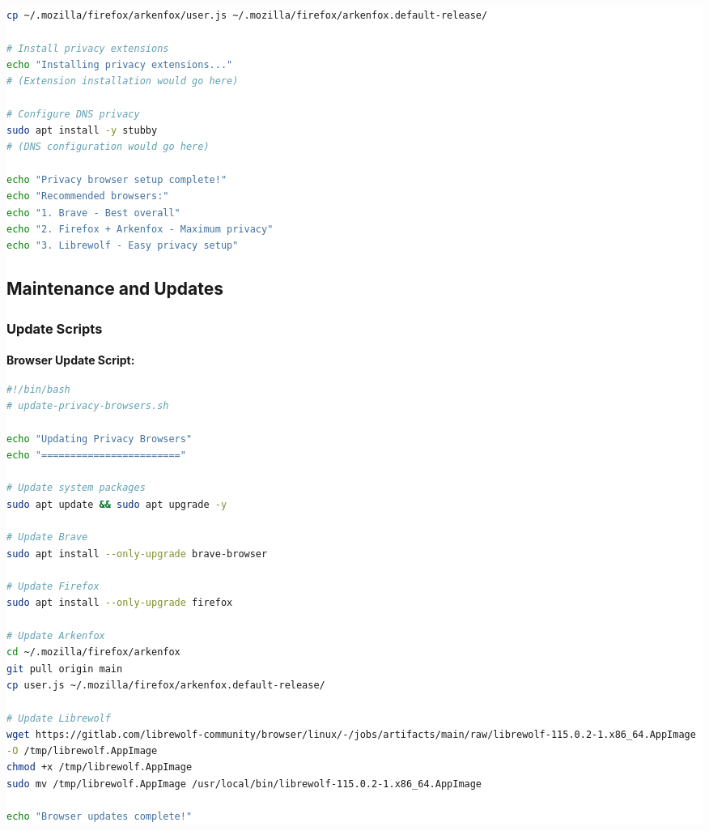 ```bash
cp ~/.mozilla/firefox/arkenfox/user.js ~/.mozilla/firefox/arkenfox.default-release/

# Install privacy extensions
echo "Installing privacy extensions..."
# (Extension installation would go here)

# Configure DNS privacy
sudo apt install -y stubby
# (DNS configuration would go here)

echo "Privacy browser setup complete!"
echo "Recommended browsers:"
echo "1. Brave - Best overall"
echo "2. Firefox + Arkenfox - Maximum privacy"
echo "3. Librewolf - Easy privacy setup"
```

## Maintenance and Updates

### Update Scripts

**Browser Update Script:**
```bash
#!/bin/bash
# update-privacy-browsers.sh

echo "Updating Privacy Browsers"
echo "========================"

# Update system packages
sudo apt update && sudo apt upgrade -y

# Update Brave
sudo apt install --only-upgrade brave-browser

# Update Firefox
sudo apt install --only-upgrade firefox

# Update Arkenfox
cd ~/.mozilla/firefox/arkenfox
git pull origin main
cp user.js ~/.mozilla/firefox/arkenfox.default-release/

# Update Librewolf
wget https://gitlab.com/librewolf-community/browser/linux/-/jobs/artifacts/main/raw/librewolf-115.0.2-1.x86_64.AppImage -O /tmp/librewolf.AppImage
chmod +x /tmp/librewolf.AppImage
sudo mv /tmp/librewolf.AppImage /usr/local/bin/librewolf-115.0.2-1.x86_64.AppImage

echo "Browser updates complete!"
```
